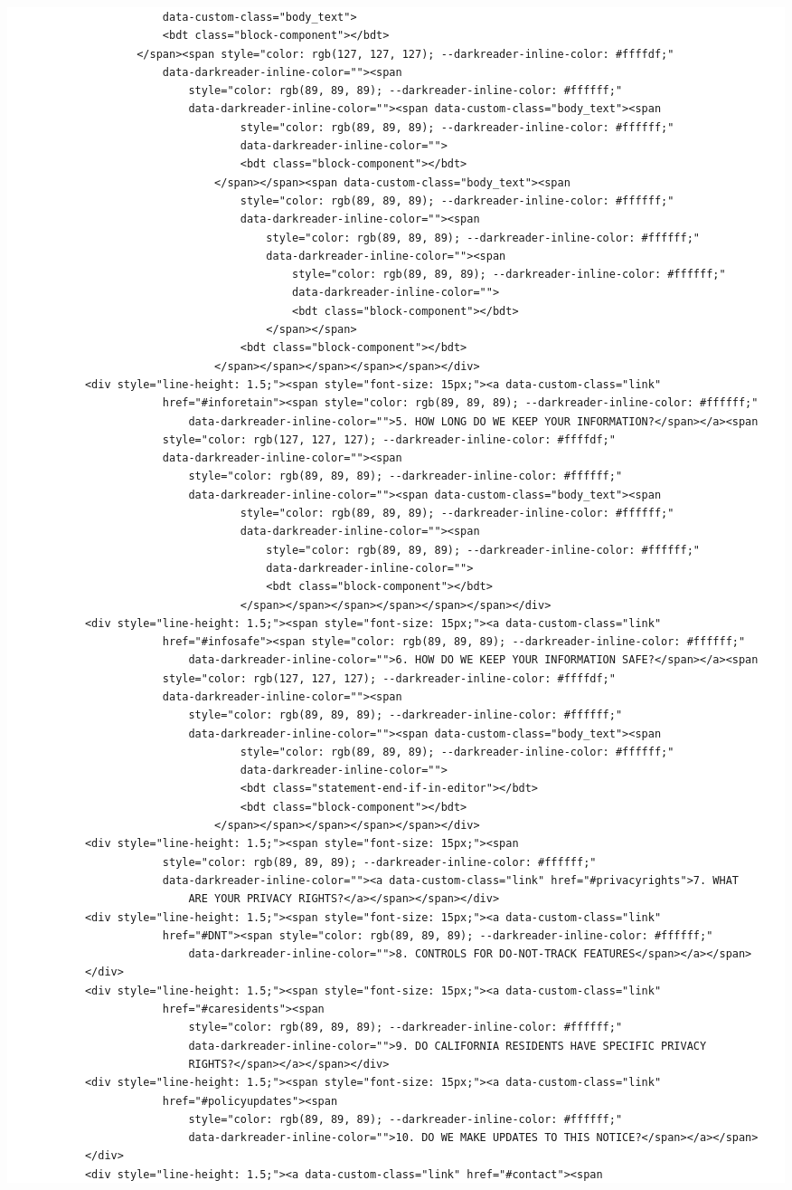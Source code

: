 							data-custom-class="body_text">
							<bdt class="block-component"></bdt>
						</span><span style="color: rgb(127, 127, 127); --darkreader-inline-color: #ffffdf;"
							data-darkreader-inline-color=""><span
								style="color: rgb(89, 89, 89); --darkreader-inline-color: #ffffff;"
								data-darkreader-inline-color=""><span data-custom-class="body_text"><span
										style="color: rgb(89, 89, 89); --darkreader-inline-color: #ffffff;"
										data-darkreader-inline-color="">
										<bdt class="block-component"></bdt>
									</span></span><span data-custom-class="body_text"><span
										style="color: rgb(89, 89, 89); --darkreader-inline-color: #ffffff;"
										data-darkreader-inline-color=""><span
											style="color: rgb(89, 89, 89); --darkreader-inline-color: #ffffff;"
											data-darkreader-inline-color=""><span
												style="color: rgb(89, 89, 89); --darkreader-inline-color: #ffffff;"
												data-darkreader-inline-color="">
												<bdt class="block-component"></bdt>
											</span></span>
										<bdt class="block-component"></bdt>
									</span></span></span></span></span></div>
				<div style="line-height: 1.5;"><span style="font-size: 15px;"><a data-custom-class="link"
							href="#inforetain"><span style="color: rgb(89, 89, 89); --darkreader-inline-color: #ffffff;"
								data-darkreader-inline-color="">5. HOW LONG DO WE KEEP YOUR INFORMATION?</span></a><span
							style="color: rgb(127, 127, 127); --darkreader-inline-color: #ffffdf;"
							data-darkreader-inline-color=""><span
								style="color: rgb(89, 89, 89); --darkreader-inline-color: #ffffff;"
								data-darkreader-inline-color=""><span data-custom-class="body_text"><span
										style="color: rgb(89, 89, 89); --darkreader-inline-color: #ffffff;"
										data-darkreader-inline-color=""><span
											style="color: rgb(89, 89, 89); --darkreader-inline-color: #ffffff;"
											data-darkreader-inline-color="">
											<bdt class="block-component"></bdt>
										</span></span></span></span></span></span></div>
				<div style="line-height: 1.5;"><span style="font-size: 15px;"><a data-custom-class="link"
							href="#infosafe"><span style="color: rgb(89, 89, 89); --darkreader-inline-color: #ffffff;"
								data-darkreader-inline-color="">6. HOW DO WE KEEP YOUR INFORMATION SAFE?</span></a><span
							style="color: rgb(127, 127, 127); --darkreader-inline-color: #ffffdf;"
							data-darkreader-inline-color=""><span
								style="color: rgb(89, 89, 89); --darkreader-inline-color: #ffffff;"
								data-darkreader-inline-color=""><span data-custom-class="body_text"><span
										style="color: rgb(89, 89, 89); --darkreader-inline-color: #ffffff;"
										data-darkreader-inline-color="">
										<bdt class="statement-end-if-in-editor"></bdt>
										<bdt class="block-component"></bdt>
									</span></span></span></span></span></div>
				<div style="line-height: 1.5;"><span style="font-size: 15px;"><span
							style="color: rgb(89, 89, 89); --darkreader-inline-color: #ffffff;"
							data-darkreader-inline-color=""><a data-custom-class="link" href="#privacyrights">7. WHAT
								ARE YOUR PRIVACY RIGHTS?</a></span></span></div>
				<div style="line-height: 1.5;"><span style="font-size: 15px;"><a data-custom-class="link"
							href="#DNT"><span style="color: rgb(89, 89, 89); --darkreader-inline-color: #ffffff;"
								data-darkreader-inline-color="">8. CONTROLS FOR DO-NOT-TRACK FEATURES</span></a></span>
				</div>
				<div style="line-height: 1.5;"><span style="font-size: 15px;"><a data-custom-class="link"
							href="#caresidents"><span
								style="color: rgb(89, 89, 89); --darkreader-inline-color: #ffffff;"
								data-darkreader-inline-color="">9. DO CALIFORNIA RESIDENTS HAVE SPECIFIC PRIVACY
								RIGHTS?</span></a></span></div>
				<div style="line-height: 1.5;"><span style="font-size: 15px;"><a data-custom-class="link"
							href="#policyupdates"><span
								style="color: rgb(89, 89, 89); --darkreader-inline-color: #ffffff;"
								data-darkreader-inline-color="">10. DO WE MAKE UPDATES TO THIS NOTICE?</span></a></span>
				</div>
				<div style="line-height: 1.5;"><a data-custom-class="link" href="#contact"><span
